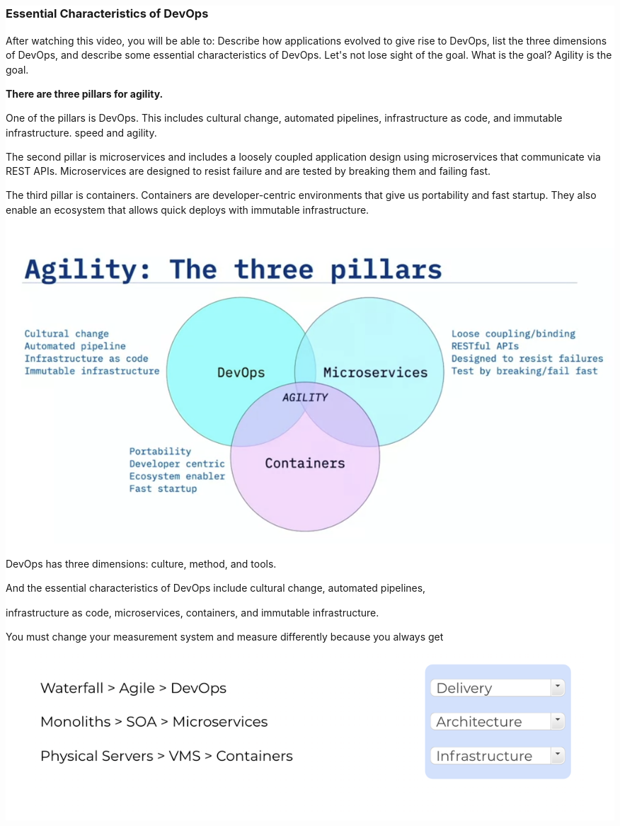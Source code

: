 ### Essential Characteristics of DevOps

After watching this video, you will be able to: Describe how applications evolved to give rise to DevOps, list the three dimensions of DevOps, and describe some essential characteristics of DevOps. Let's not lose sight of the goal. What is the goal? Agility is the goal.

**There are three pillars for agility.**

One of the pillars is DevOps. This includes cultural change, automated pipelines, infrastructure as code, and immutable infrastructure. speed and agility.

The second pillar is microservices and includes a loosely coupled application design using microservices that communicate via REST APIs. Microservices are designed to resist failure and are tested by breaking them and failing fast.

The third pillar is containers. Containers are developer-centric environments that give us portability and fast startup. They also enable an ecosystem that allows quick deploys with immutable infrastructure.

![Image.png](devops%20coursera.assets/Image.png)

DevOps has three dimensions: culture, method, and tools.

And the essential characteristics of DevOps include cultural change, automated pipelines,

infrastructure as code, microservices, containers, and immutable infrastructure.

You must change your measurement system and measure differently because you always get

![Image.png](devops%20coursera.assets/Image%20(2).png)

